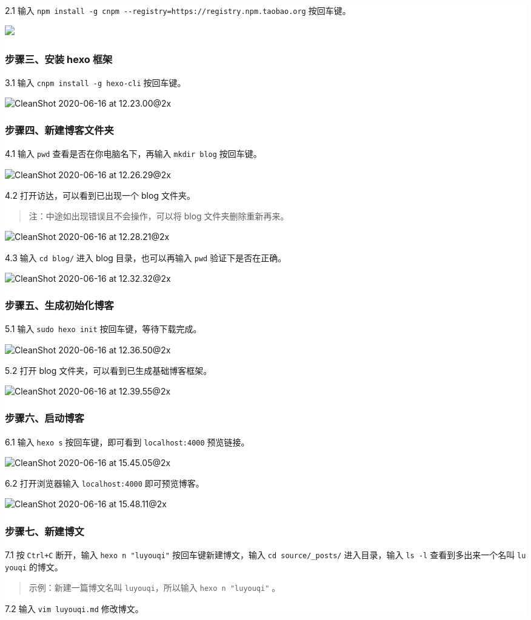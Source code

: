 2.1 输入 `npm install -g cnpm --registry=https://registry.npm.taobao.org` 按回车键。

![](https://tvax4.sinaimg.cn/large/007Gs0Tegy1gfu0eqpvdrj31480mgn6e.jpg)

### 步骤三、安装 hexo 框架

3.1 输入 `cnpm install -g hexo-cli` 按回车键。

![CleanShot 2020-06-16 at 12.23.00@2x](https://tvax2.sinaimg.cn/large/007Gs0Tegy1gfu0jat8emj31480mgttd.jpg)

### 步骤四、新建博客文件夹

4.1 输入 `pwd` 查看是否在你电脑名下，再输入 `mkdir blog` 按回车键。

![CleanShot 2020-06-16 at 12.26.29@2x](https://tvax3.sinaimg.cn/large/007Gs0Tegy1gfu0my76z3j31480mgau8.jpg)

4.2 打开访达，可以看到已出现一个 blog 文件夹。

> 注：中途如出现错误且不会操作，可以将 blog 文件夹删除重新再来。

![CleanShot 2020-06-16 at 12.28.21@2x](https://tva2.sinaimg.cn/large/007Gs0Tegy1gfu0p4ez8fj31iy0tktpo.jpg)

4.3 输入 `cd blog/` 进入 blog 目录，也可以再输入 `pwd` 验证下是否在正确。

![CleanShot 2020-06-16 at 12.32.32@2x](https://tva1.sinaimg.cn/large/007Gs0Tegy1gfu0t7chg4j31480mgneq.jpg)

### 步骤五、生成初始化博客

5.1 输入 `sudo hexo init` 按回车键，等待下载完成。

![CleanShot 2020-06-16 at 12.36.50@2x](https://tva3.sinaimg.cn/large/007Gs0Tegy1gfu0y1u6rqj31480y4x3t.jpg)

5.2 打开 blog 文件夹，可以看到已生成基础博客框架。

![CleanShot 2020-06-16 at 12.39.55@2x](https://tvax3.sinaimg.cn/large/007Gs0Tegy1gfu10wnh1zj31hk0pe7bw.jpg)

### 步骤六、启动博客

6.1 输入 `hexo s` 按回车键，即可看到 `localhost:4000` 预览链接。

![CleanShot 2020-06-16 at 15.45.05@2x](https://tvax1.sinaimg.cn/large/007Gs0Tegy1gfu6dm866uj30z60ks15r.jpg)

6.2 打开浏览器输入 `localhost:4000` 即可预览博客。

![CleanShot 2020-06-16 at 15.48.11@2x](https://tvax3.sinaimg.cn/large/007Gs0Tegy1gfu6hqrbguj31hc0uz4l5.jpg)

### 步骤七、新建博文

7.1 按 `Ctrl+C` 断开，输入 `hexo n "luyouqi"` 按回车键新建博文，输入 `cd source/_posts/` 进入目录，输入 `ls -l` 查看到多出来一个名叫 `luyouqi` 的博文。

> 示例：新建一篇博文名叫 `luyouqi`，所以输入 `hexo n "luyouqi"` 。

7.2 输入 `vim luyouqi.md` 修改博文。

